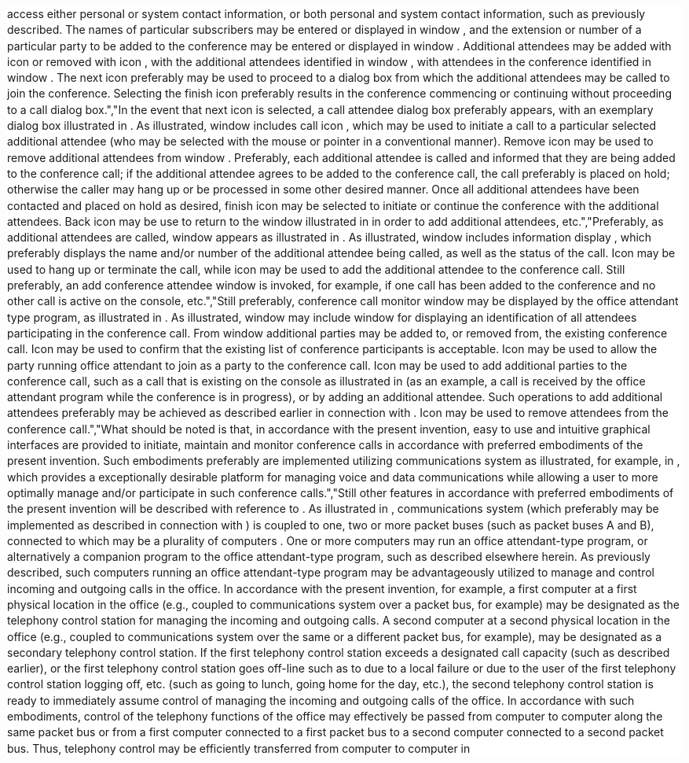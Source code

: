 access either personal or system contact information, or both personal and system contact information, such as previously described. The names of particular subscribers may be entered or displayed in window , and the extension or number of a particular party to be added to the conference may be entered or displayed in window . Additional attendees may be added with icon  or removed with icon , with the additional attendees identified in window , with attendees in the conference identified in window . The next icon  preferably may be used to proceed to a dialog box from which the additional attendees may be called to join the conference. Selecting the finish icon  preferably results in the conference commencing or continuing without proceeding to a call dialog box.","In the event that next icon  is selected, a call attendee dialog box preferably appears, with an exemplary dialog box illustrated in . As illustrated, window  includes call icon , which may be used to initiate a call to a particular selected additional attendee (who may be selected with the mouse or pointer in a conventional manner). Remove icon  may be used to remove additional attendees from window . Preferably, each additional attendee is called and informed that they are being added to the conference call; if the additional attendee agrees to be added to the conference call, the call preferably is placed on hold; otherwise the caller may hang up or be processed in some other desired manner. Once all additional attendees have been contacted and placed on hold as desired, finish icon  may be selected to initiate or continue the conference with the additional attendees. Back icon  may be use to return to the window illustrated in  in order to add additional attendees, etc.","Preferably, as additional attendees are called, window  appears as illustrated in . As illustrated, window  includes information display , which preferably displays the name and\/or number of the additional attendee being called, as well as the status of the call. Icon  may be used to hang up or terminate the call, while icon  may be used to add the additional attendee to the conference call. Still preferably, an add conference attendee window is invoked, for example, if one call has been added to the conference and no other call is active on the console, etc.","Still preferably, conference call monitor window  may be displayed by the office attendant type program, as illustrated in . As illustrated, window  may include window  for displaying an identification of all attendees participating in the conference call. From window  additional parties may be added to, or removed from, the existing conference call. Icon  may be used to confirm that the existing list of conference participants is acceptable. Icon  may be used to allow the party running office attendant to join as a party to the conference call. Icon  may be used to add additional parties to the conference call, such as a call that is existing on the console as illustrated in  (as an example, a call is received by the office attendant program while the conference is in progress), or by adding an additional attendee. Such operations to add additional attendees preferably may be achieved as described earlier in connection with . Icon  may be used to remove attendees from the conference call.","What should be noted is that, in accordance with the present invention, easy to use and intuitive graphical interfaces are provided to initiate, maintain and monitor conference calls in accordance with preferred embodiments of the present invention. Such embodiments preferably are implemented utilizing communications system  as illustrated, for example, in , which provides a exceptionally desirable platform for managing voice and data communications while allowing a user to more optimally manage and\/or participate in such conference calls.","Still other features in accordance with preferred embodiments of the present invention will be described with reference to . As illustrated in , communications system  (which preferably may be implemented as described in connection with ) is coupled to one, two or more packet buses (such as packet buses A and B), connected to which may be a plurality of computers . One or more computers  may run an office attendant-type program, or alternatively a companion program to the office attendant-type program, such as described elsewhere herein. As previously described, such computers running an office attendant-type program may be advantageously utilized to manage and control incoming and outgoing calls in the office. In accordance with the present invention, for example, a first computer  at a first physical location in the office (e.g., coupled to communications system  over a packet bus, for example) may be designated as the telephony control station for managing the incoming and outgoing calls. A second computer  at a second physical location in the office (e.g., coupled to communications system  over the same or a different packet bus, for example), may be designated as a secondary telephony control station. If the first telephony control station exceeds a designated call capacity (such as described earlier), or the first telephony control station goes off-line such as to due to a local failure or due to the user of the first telephony control station logging off, etc. (such as going to lunch, going home for the day, etc.), the second telephony control station is ready to immediately assume control of managing the incoming and outgoing calls of the office. In accordance with such embodiments, control of the telephony functions of the office may effectively be passed from computer to computer along the same packet bus or from a first computer connected to a first packet bus to a second computer connected to a second packet bus. Thus, telephony control may be efficiently transferred from computer to computer in